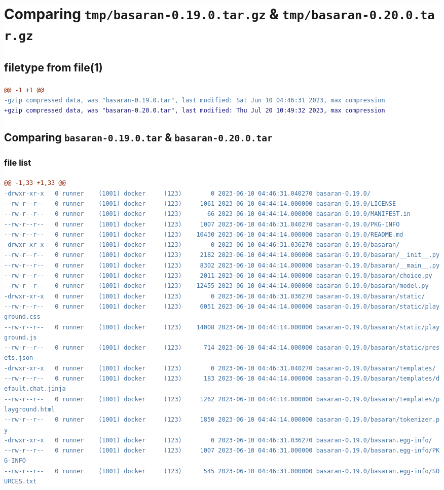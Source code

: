 # Comparing `tmp/basaran-0.19.0.tar.gz` & `tmp/basaran-0.20.0.tar.gz`

## filetype from file(1)

```diff
@@ -1 +1 @@
-gzip compressed data, was "basaran-0.19.0.tar", last modified: Sat Jun 10 04:46:31 2023, max compression
+gzip compressed data, was "basaran-0.20.0.tar", last modified: Thu Jul 20 10:49:32 2023, max compression
```

## Comparing `basaran-0.19.0.tar` & `basaran-0.20.0.tar`

### file list

```diff
@@ -1,33 +1,33 @@
-drwxr-xr-x   0 runner    (1001) docker     (123)        0 2023-06-10 04:46:31.040270 basaran-0.19.0/
--rw-r--r--   0 runner    (1001) docker     (123)     1061 2023-06-10 04:44:14.000000 basaran-0.19.0/LICENSE
--rw-r--r--   0 runner    (1001) docker     (123)       66 2023-06-10 04:44:14.000000 basaran-0.19.0/MANIFEST.in
--rw-r--r--   0 runner    (1001) docker     (123)     1007 2023-06-10 04:46:31.040270 basaran-0.19.0/PKG-INFO
--rw-r--r--   0 runner    (1001) docker     (123)    10430 2023-06-10 04:44:14.000000 basaran-0.19.0/README.md
-drwxr-xr-x   0 runner    (1001) docker     (123)        0 2023-06-10 04:46:31.036270 basaran-0.19.0/basaran/
--rw-r--r--   0 runner    (1001) docker     (123)     2182 2023-06-10 04:44:14.000000 basaran-0.19.0/basaran/__init__.py
--rw-r--r--   0 runner    (1001) docker     (123)     8302 2023-06-10 04:44:14.000000 basaran-0.19.0/basaran/__main__.py
--rw-r--r--   0 runner    (1001) docker     (123)     2011 2023-06-10 04:44:14.000000 basaran-0.19.0/basaran/choice.py
--rw-r--r--   0 runner    (1001) docker     (123)    12455 2023-06-10 04:44:14.000000 basaran-0.19.0/basaran/model.py
-drwxr-xr-x   0 runner    (1001) docker     (123)        0 2023-06-10 04:46:31.036270 basaran-0.19.0/basaran/static/
--rw-r--r--   0 runner    (1001) docker     (123)     6051 2023-06-10 04:44:14.000000 basaran-0.19.0/basaran/static/playground.css
--rw-r--r--   0 runner    (1001) docker     (123)    14008 2023-06-10 04:44:14.000000 basaran-0.19.0/basaran/static/playground.js
--rw-r--r--   0 runner    (1001) docker     (123)      714 2023-06-10 04:44:14.000000 basaran-0.19.0/basaran/static/presets.json
-drwxr-xr-x   0 runner    (1001) docker     (123)        0 2023-06-10 04:46:31.040270 basaran-0.19.0/basaran/templates/
--rw-r--r--   0 runner    (1001) docker     (123)      183 2023-06-10 04:44:14.000000 basaran-0.19.0/basaran/templates/default.chat.jinja
--rw-r--r--   0 runner    (1001) docker     (123)     1262 2023-06-10 04:44:14.000000 basaran-0.19.0/basaran/templates/playground.html
--rw-r--r--   0 runner    (1001) docker     (123)     1850 2023-06-10 04:44:14.000000 basaran-0.19.0/basaran/tokenizer.py
-drwxr-xr-x   0 runner    (1001) docker     (123)        0 2023-06-10 04:46:31.036270 basaran-0.19.0/basaran.egg-info/
--rw-r--r--   0 runner    (1001) docker     (123)     1007 2023-06-10 04:46:31.000000 basaran-0.19.0/basaran.egg-info/PKG-INFO
--rw-r--r--   0 runner    (1001) docker     (123)      545 2023-06-10 04:46:31.000000 basaran-0.19.0/basaran.egg-info/SOURCES.txt
```